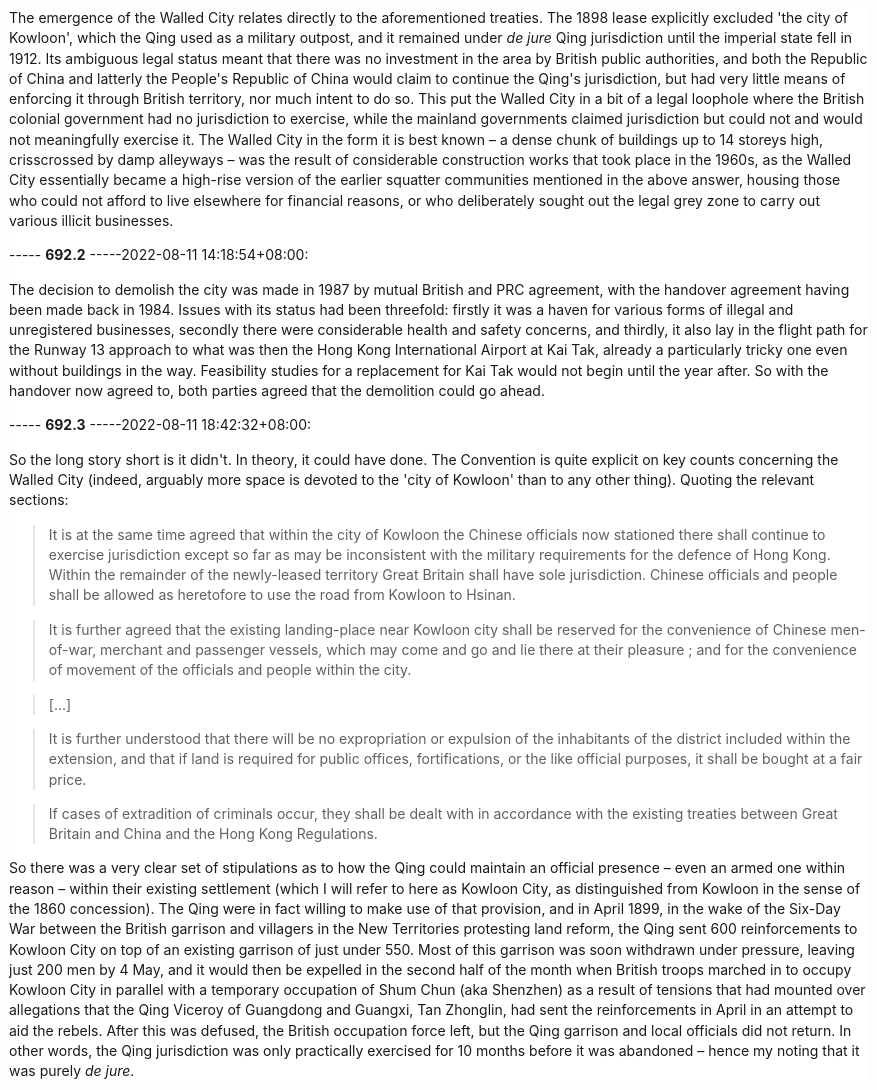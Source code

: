 The emergence of the Walled City relates directly to the aforementioned treaties. The 1898 lease explicitly excluded 'the city of Kowloon', which the Qing used as a military outpost, and it remained under *de jure* Qing jurisdiction until the imperial state fell in 1912. Its ambiguous legal status meant that there was no investment in the area by British public authorities, and both the Republic of China and latterly the People's Republic of China would claim to continue the Qing's jurisdiction, but had very little means of enforcing it through British territory, nor much intent to do so. This put the Walled City in a bit of a legal loophole where the British colonial government had no jurisdiction to exercise, while the mainland governments claimed jurisdiction but could not and would not meaningfully exercise it. The Walled City in the form it is best known – a dense chunk of buildings up to 14 storeys high, crisscrossed by damp alleyways – was the result of considerable construction works that took place in the 1960s, as the Walled City essentially became a high-rise version of the earlier squatter communities mentioned in the above answer, housing those who could not afford to live elsewhere for financial reasons, or who deliberately sought out the legal grey zone to carry out various illicit businesses.

----- __692.2__ -----2022-08-11 14:18:54+08:00:

The decision to demolish the city was made in 1987 by mutual British and PRC agreement, with the handover agreement having been made back in 1984. Issues with its status had been threefold: firstly it was a haven for various forms of illegal and unregistered businesses, secondly there were considerable health and safety concerns, and thirdly, it also lay in the flight path for the Runway 13 approach to what was then the Hong Kong International Airport at Kai Tak, already a particularly tricky one even without buildings in the way. Feasibility studies for a replacement for Kai Tak would not begin until the year after. So with the handover now agreed to, both parties agreed that the demolition could go ahead.

----- __692.3__ -----2022-08-11 18:42:32+08:00:

So the long story short is it didn't. In theory, it could have done. The Convention is quite explicit on key counts concerning the Walled City (indeed, arguably more space is devoted to the 'city of Kowloon' than to any other thing). Quoting the relevant sections:

> It is at the same time agreed that within the city of Kowloon the Chinese officials now stationed there shall continue to exercise jurisdiction except so far as may be inconsistent with the military requirements for the defence of Hong Kong. Within the remainder of the newly-leased territory Great Britain shall have sole jurisdiction. Chinese officials and people shall be allowed as heretofore to use the road from Kowloon to Hsinan.

> It is further agreed that the existing landing-place near Kowloon city shall be reserved for the convenience of Chinese men-of-war, merchant 
and passenger vessels, which may come and go and lie there at their pleasure ; and for the convenience of movement of the officials and people within the city.

> [...]

> It is further understood that there will be no expropriation or expulsion of the inhabitants of the district included within the extension, and 
that if land is required for public offices, fortifications, or the like official purposes, it shall be bought at a fair price. 

> If cases of extradition of criminals occur, they shall be dealt with in accordance with the existing treaties between Great Britain and China  and the Hong Kong Regulations. 

So there was a very clear set of stipulations as to how the Qing could maintain an official presence – even an armed one within reason – within their existing settlement (which I will refer to here as Kowloon City, as distinguished from Kowloon in the sense of the 1860 concession). The Qing were in fact willing to make use of that provision, and in April 1899, in the wake of the Six-Day War between the British garrison and villagers in the New Territories protesting land reform, the Qing sent 600 reinforcements to Kowloon City on top of an existing garrison of just under 550. Most of this garrison was soon withdrawn under pressure, leaving just 200 men by 4 May, and it would then be expelled in the second half of the month when British troops marched in to occupy Kowloon City in parallel with a temporary occupation of Shum Chun (aka Shenzhen) as a result of tensions that had mounted over allegations that the Qing Viceroy of Guangdong and Guangxi, Tan Zhonglin, had sent the reinforcements in April in an attempt to aid the rebels. After this was defused, the British occupation force left, but the Qing garrison and local officials did not return. In other words, the Qing jurisdiction was only practically exercised for 10 months before it was abandoned – hence my noting that it was purely *de jure*.
